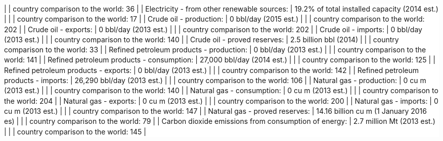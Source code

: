 | | country comparison to the world: 36 |
| Electricity - from other renewable sources: | 19.2% of total installed capacity (2014 est.) |
| | country comparison to the world: 17 |
| Crude oil - production: | 0 bbl/day (2015 est.) |
| | country comparison to the world: 202 |
| Crude oil - exports: | 0 bbl/day (2013 est.) |
| | country comparison to the world: 202 |
| Crude oil - imports: | 0 bbl/day (2013 est.) |
| | country comparison to the world: 140 |
| Crude oil - proved reserves: | 2.5 billion bbl (2014) |
| | country comparison to the world: 33 |
| Refined petroleum products - production: | 0 bbl/day (2013 est.) |
| | country comparison to the world: 141 |
| Refined petroleum products - consumption: | 27,000 bbl/day (2014 est.) |
| | country comparison to the world: 125 |
| Refined petroleum products - exports: | 0 bbl/day (2013 est.) |
| | country comparison to the world: 142 |
| Refined petroleum products - imports: | 26,290 bbl/day (2013 est.) |
| | country comparison to the world: 106 |
| Natural gas - production: | 0 cu m (2013 est.) |
| | country comparison to the world: 140 |
| Natural gas - consumption: | 0 cu m (2013 est.) |
| | country comparison to the world: 204 |
| Natural gas - exports: | 0 cu m (2013 est.) |
| | country comparison to the world: 200 |
| Natural gas - imports: | 0 cu m (2013 est.) |
| | country comparison to the world: 147 |
| Natural gas - proved reserves: | 14.16 billion cu m (1 January 2016 es) |
| | country comparison to the world: 79 |
| Carbon dioxide emissions from consumption of energy: | 2.7 million Mt (2013 est.) |
| | country comparison to the world: 145 |
